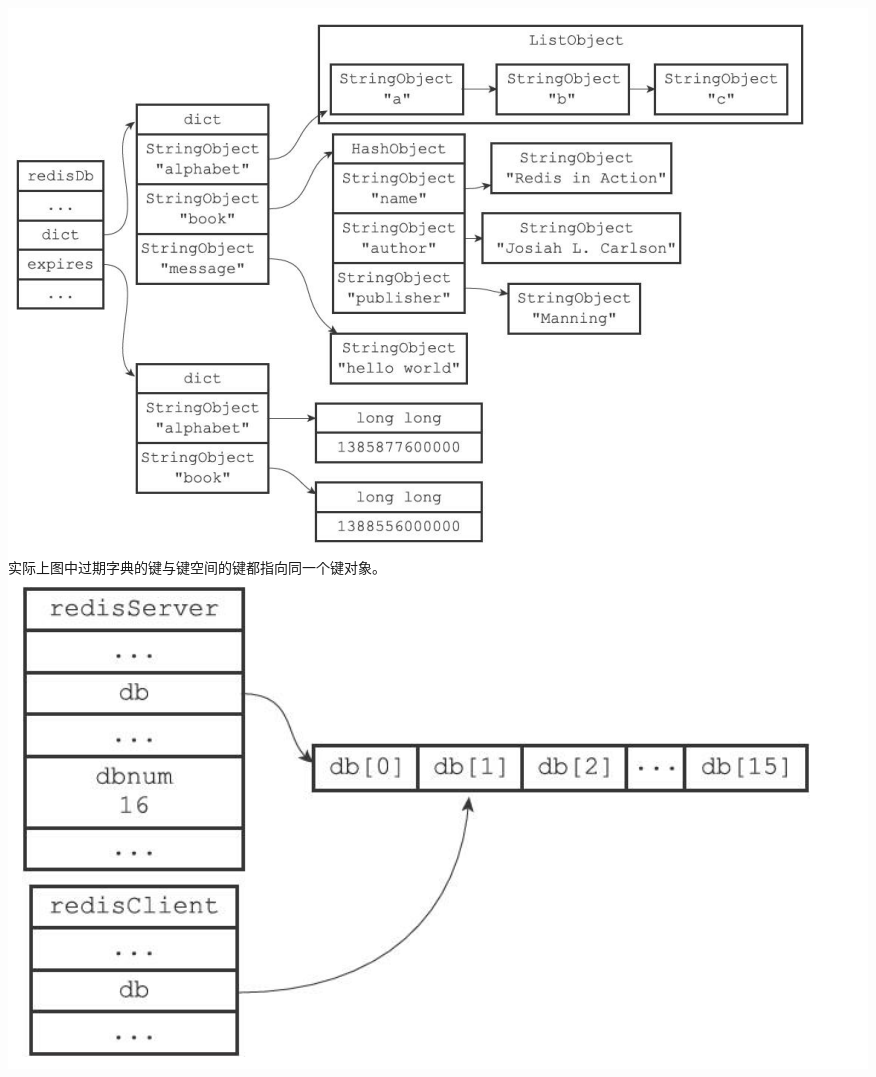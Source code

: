 ![数据库过期字典](./image/Redis/DataBaseExpire.png)                            
实际上图中过期字典的键与键空间的键都指向同一个键对象。
![数据库](./image/Redis/DataBase.png)
